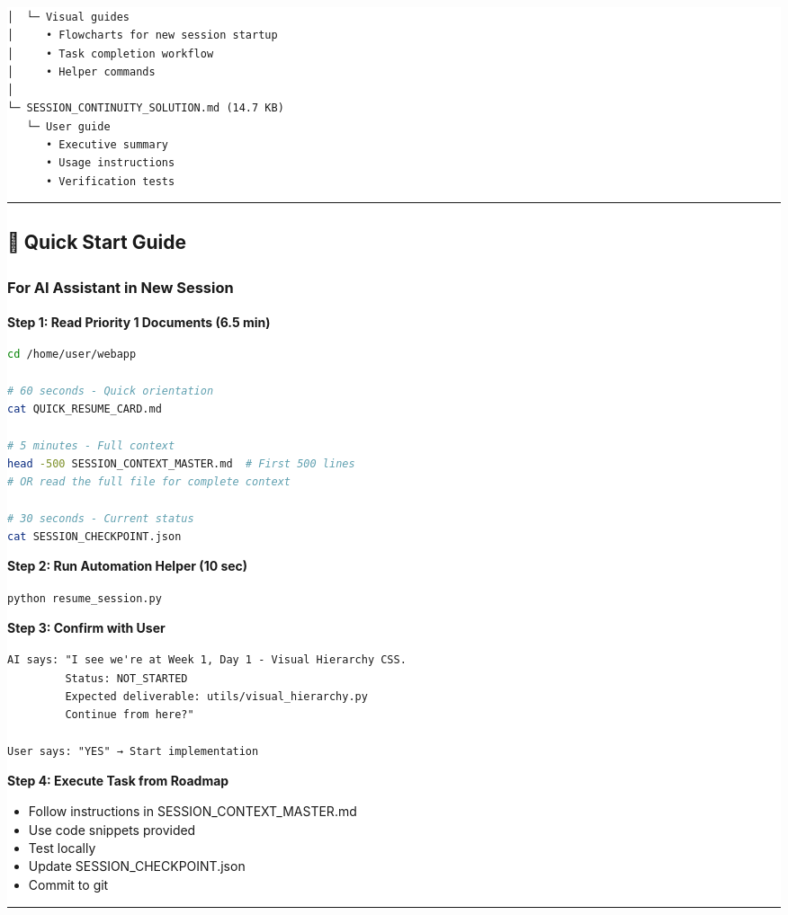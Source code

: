 ```
│  └─ Visual guides
│     • Flowcharts for new session startup
│     • Task completion workflow
│     • Helper commands
│
└─ SESSION_CONTINUITY_SOLUTION.md (14.7 KB)
   └─ User guide
      • Executive summary
      • Usage instructions
      • Verification tests
```

---

## 🚀 Quick Start Guide

### For AI Assistant in New Session

**Step 1: Read Priority 1 Documents (6.5 min)**
```bash
cd /home/user/webapp

# 60 seconds - Quick orientation
cat QUICK_RESUME_CARD.md

# 5 minutes - Full context
head -500 SESSION_CONTEXT_MASTER.md  # First 500 lines
# OR read the full file for complete context

# 30 seconds - Current status
cat SESSION_CHECKPOINT.json
```

**Step 2: Run Automation Helper (10 sec)**
```bash
python resume_session.py
```

**Step 3: Confirm with User**
```
AI says: "I see we're at Week 1, Day 1 - Visual Hierarchy CSS.
         Status: NOT_STARTED
         Expected deliverable: utils/visual_hierarchy.py
         Continue from here?"

User says: "YES" → Start implementation
```

**Step 4: Execute Task from Roadmap**
- Follow instructions in SESSION_CONTEXT_MASTER.md
- Use code snippets provided
- Test locally
- Update SESSION_CHECKPOINT.json
- Commit to git

---